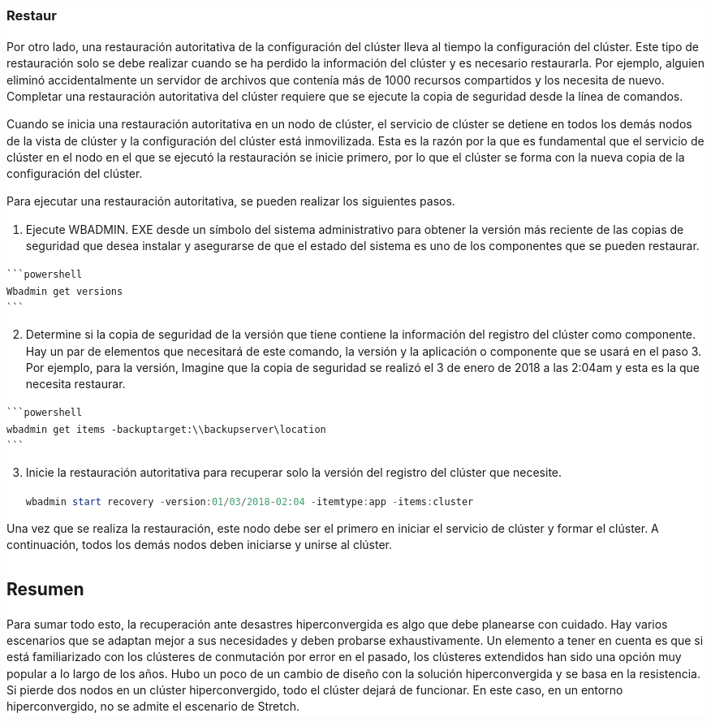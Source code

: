 ### <a name="authoritative"></a>Restaur

Por otro lado, una restauración autoritativa de la configuración del clúster lleva al tiempo la configuración del clúster. Este tipo de restauración solo se debe realizar cuando se ha perdido la información del clúster y es necesario restaurarla. Por ejemplo, alguien eliminó accidentalmente un servidor de archivos que contenía más de 1000 recursos compartidos y los necesita de nuevo. Completar una restauración autoritativa del clúster requiere que se ejecute la copia de seguridad desde la línea de comandos.

Cuando se inicia una restauración autoritativa en un nodo de clúster, el servicio de clúster se detiene en todos los demás nodos de la vista de clúster y la configuración del clúster está inmovilizada. Esta es la razón por la que es fundamental que el servicio de clúster en el nodo en el que se ejecutó la restauración se inicie primero, por lo que el clúster se forma con la nueva copia de la configuración del clúster.

Para ejecutar una restauración autoritativa, se pueden realizar los siguientes pasos.

1.    Ejecute WBADMIN. EXE desde un símbolo del sistema administrativo para obtener la versión más reciente de las copias de seguridad que desea instalar y asegurarse de que el estado del sistema es uno de los componentes que se pueden restaurar.

    ```powershell
    Wbadmin get versions
    ```

2.    Determine si la copia de seguridad de la versión que tiene contiene la información del registro del clúster como componente. Hay un par de elementos que necesitará de este comando, la versión y la aplicación o componente que se usará en el paso 3. Por ejemplo, para la versión, Imagine que la copia de seguridad se realizó el 3 de enero de 2018 a las 2:04am y esta es la que necesita restaurar.

    ```powershell
    wbadmin get items -backuptarget:\\backupserver\location
    ```

3.  Inicie la restauración autoritativa para recuperar solo la versión del registro del clúster que necesite. 

    ```powershell
    wbadmin start recovery -version:01/03/2018-02:04 -itemtype:app -items:cluster
    ```

Una vez que se realiza la restauración, este nodo debe ser el primero en iniciar el servicio de clúster y formar el clúster. A continuación, todos los demás nodos deben iniciarse y unirse al clúster.

## <a name="summary"></a>Resumen 

Para sumar todo esto, la recuperación ante desastres hiperconvergida es algo que debe planearse con cuidado. Hay varios escenarios que se adaptan mejor a sus necesidades y deben probarse exhaustivamente. Un elemento a tener en cuenta es que si está familiarizado con los clústeres de conmutación por error en el pasado, los clústeres extendidos han sido una opción muy popular a lo largo de los años. Hubo un poco de un cambio de diseño con la solución hiperconvergida y se basa en la resistencia. Si pierde dos nodos en un clúster hiperconvergido, todo el clúster dejará de funcionar. En este caso, en un entorno hiperconvergido, no se admite el escenario de Stretch.


